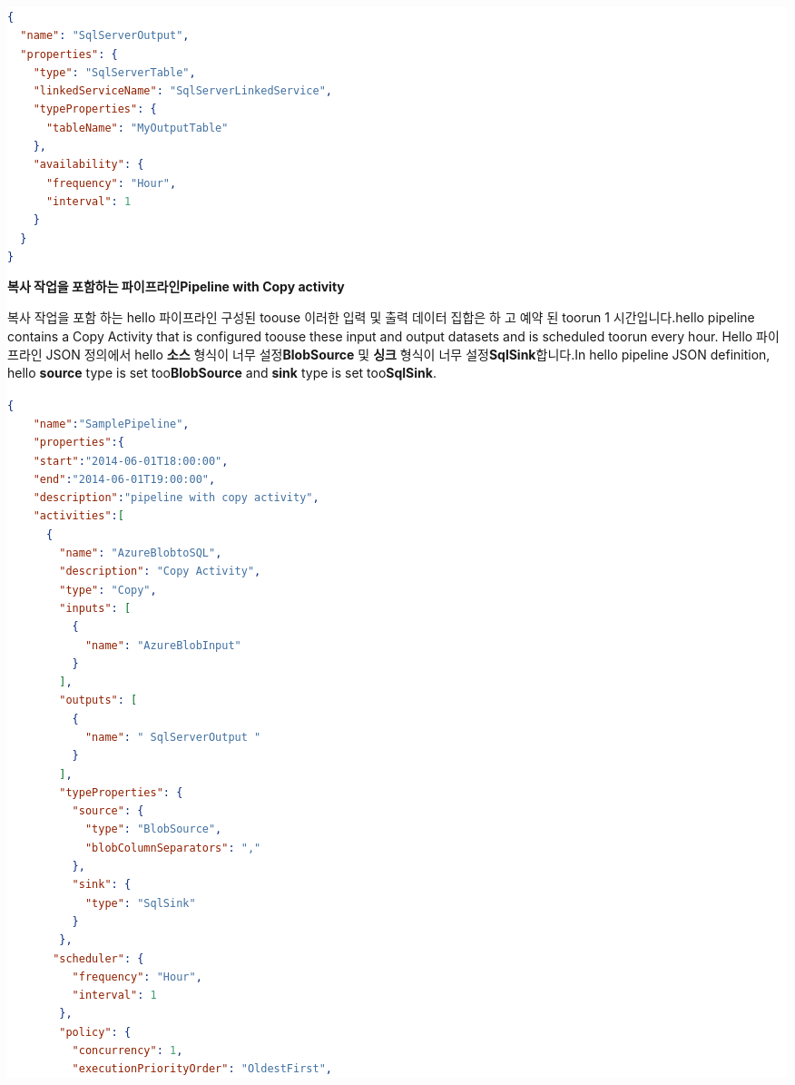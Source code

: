 ```json
{
  "name": "SqlServerOutput",
  "properties": {
    "type": "SqlServerTable",
    "linkedServiceName": "SqlServerLinkedService",
    "typeProperties": {
      "tableName": "MyOutputTable"
    },
    "availability": {
      "frequency": "Hour",
      "interval": 1
    }
  }
}
```
<span data-ttu-id="93f72-318">**복사 작업을 포함하는 파이프라인**</span><span class="sxs-lookup"><span data-stu-id="93f72-318">**Pipeline with Copy activity**</span></span>

<span data-ttu-id="93f72-319">복사 작업을 포함 하는 hello 파이프라인 구성된 toouse 이러한 입력 및 출력 데이터 집합은 하 고 예약 된 toorun 1 시간입니다.</span><span class="sxs-lookup"><span data-stu-id="93f72-319">hello pipeline contains a Copy Activity that is configured toouse these input and output datasets and is scheduled toorun every hour.</span></span> <span data-ttu-id="93f72-320">Hello 파이프라인 JSON 정의에서 hello **소스** 형식이 너무 설정**BlobSource** 및 **싱크** 형식이 너무 설정**SqlSink**합니다.</span><span class="sxs-lookup"><span data-stu-id="93f72-320">In hello pipeline JSON definition, hello **source** type is set too**BlobSource** and **sink** type is set too**SqlSink**.</span></span>

```json
{  
    "name":"SamplePipeline",
    "properties":{  
    "start":"2014-06-01T18:00:00",
    "end":"2014-06-01T19:00:00",
    "description":"pipeline with copy activity",
    "activities":[  
      {
        "name": "AzureBlobtoSQL",
        "description": "Copy Activity",
        "type": "Copy",
        "inputs": [
          {
            "name": "AzureBlobInput"
          }
        ],
        "outputs": [
          {
            "name": " SqlServerOutput "
          }
        ],
        "typeProperties": {
          "source": {
            "type": "BlobSource",
            "blobColumnSeparators": ","
          },
          "sink": {
            "type": "SqlSink"
          }
        },
       "scheduler": {
          "frequency": "Hour",
          "interval": 1
        },
        "policy": {
          "concurrency": 1,
          "executionPriorityOrder": "OldestFirst",
```